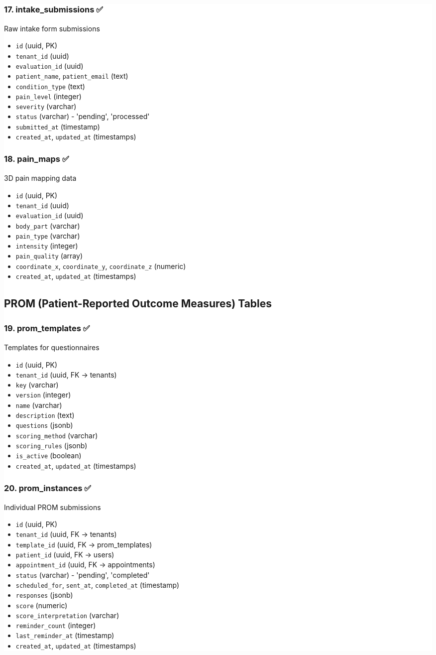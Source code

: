 ### 17. **intake_submissions** ✅
Raw intake form submissions
- `id` (uuid, PK)
- `tenant_id` (uuid)
- `evaluation_id` (uuid)
- `patient_name`, `patient_email` (text)
- `condition_type` (text)
- `pain_level` (integer)
- `severity` (varchar)
- `status` (varchar) - 'pending', 'processed'
- `submitted_at` (timestamp)
- `created_at`, `updated_at` (timestamps)

### 18. **pain_maps** ✅
3D pain mapping data
- `id` (uuid, PK)
- `tenant_id` (uuid)
- `evaluation_id` (uuid)
- `body_part` (varchar)
- `pain_type` (varchar)
- `intensity` (integer)
- `pain_quality` (array)
- `coordinate_x`, `coordinate_y`, `coordinate_z` (numeric)
- `created_at`, `updated_at` (timestamps)

## PROM (Patient-Reported Outcome Measures) Tables

### 19. **prom_templates** ✅
Templates for questionnaires
- `id` (uuid, PK)
- `tenant_id` (uuid, FK → tenants)
- `key` (varchar)
- `version` (integer)
- `name` (varchar)
- `description` (text)
- `questions` (jsonb)
- `scoring_method` (varchar)
- `scoring_rules` (jsonb)
- `is_active` (boolean)
- `created_at`, `updated_at` (timestamps)

### 20. **prom_instances** ✅
Individual PROM submissions
- `id` (uuid, PK)
- `tenant_id` (uuid, FK → tenants)
- `template_id` (uuid, FK → prom_templates)
- `patient_id` (uuid, FK → users)
- `appointment_id` (uuid, FK → appointments)
- `status` (varchar) - 'pending', 'completed'
- `scheduled_for`, `sent_at`, `completed_at` (timestamp)
- `responses` (jsonb)
- `score` (numeric)
- `score_interpretation` (varchar)
- `reminder_count` (integer)
- `last_reminder_at` (timestamp)
- `created_at`, `updated_at` (timestamps)
